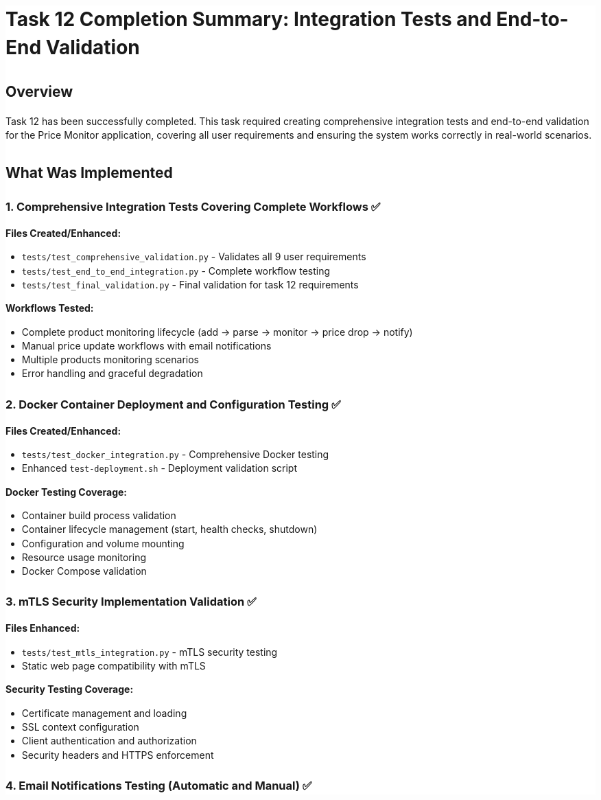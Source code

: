 # Task 12 Completion Summary: Integration Tests and End-to-End Validation

## Overview
Task 12 has been successfully completed. This task required creating comprehensive integration tests and end-to-end validation for the Price Monitor application, covering all user requirements and ensuring the system works correctly in real-world scenarios.

## What Was Implemented

### 1. Comprehensive Integration Tests Covering Complete Workflows ✅

**Files Created/Enhanced:**
- `tests/test_comprehensive_validation.py` - Validates all 9 user requirements
- `tests/test_end_to_end_integration.py` - Complete workflow testing
- `tests/test_final_validation.py` - Final validation for task 12 requirements

**Workflows Tested:**
- Complete product monitoring lifecycle (add → parse → monitor → price drop → notify)
- Manual price update workflows with email notifications
- Multiple products monitoring scenarios
- Error handling and graceful degradation

### 2. Docker Container Deployment and Configuration Testing ✅

**Files Created/Enhanced:**
- `tests/test_docker_integration.py` - Comprehensive Docker testing
- Enhanced `test-deployment.sh` - Deployment validation script

**Docker Testing Coverage:**
- Container build process validation
- Container lifecycle management (start, health checks, shutdown)
- Configuration and volume mounting
- Resource usage monitoring
- Docker Compose validation

### 3. mTLS Security Implementation Validation ✅

**Files Enhanced:**
- `tests/test_mtls_integration.py` - mTLS security testing
- Static web page compatibility with mTLS

**Security Testing Coverage:**
- Certificate management and loading
- SSL context configuration
- Client authentication and authorization
- Security headers and HTTPS enforcement

### 4. Email Notifications Testing (Automatic and Manual) ✅
